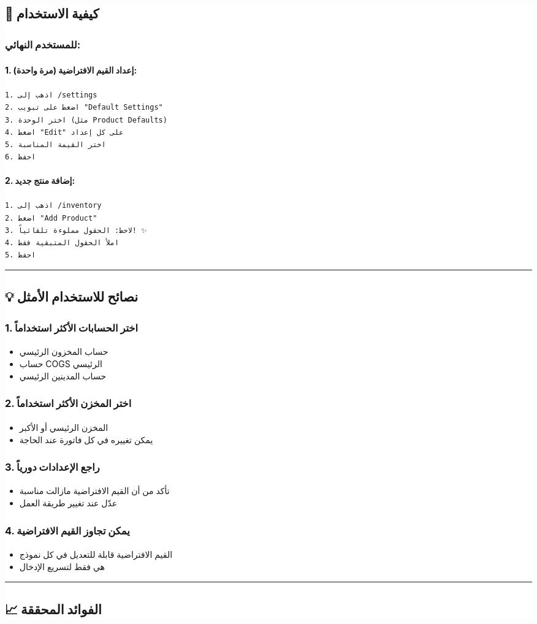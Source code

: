 ## 🚀 كيفية الاستخدام

### للمستخدم النهائي:

#### 1. إعداد القيم الافتراضية (مرة واحدة):

```
1. اذهب إلى /settings
2. اضغط على تبويب "Default Settings"
3. اختر الوحدة (مثل Product Defaults)
4. اضغط "Edit" على كل إعداد
5. اختر القيمة المناسبة
6. احفظ
```

#### 2. إضافة منتج جديد:

```
1. اذهب إلى /inventory
2. اضغط "Add Product"
3. لاحظ: الحقول مملوءة تلقائياً! ✨
4. املأ الحقول المتبقية فقط
5. احفظ
```

---

## 💡 نصائح للاستخدام الأمثل

### 1. **اختر الحسابات الأكثر استخداماً**
- حساب المخزون الرئيسي
- حساب COGS الرئيسي
- حساب المدينين الرئيسي

### 2. **اختر المخزن الأكثر استخداماً**
- المخزن الرئيسي أو الأكبر
- يمكن تغييره في كل فاتورة عند الحاجة

### 3. **راجع الإعدادات دورياً**
- تأكد من أن القيم الافتراضية مازالت مناسبة
- عدّل عند تغيير طريقة العمل

### 4. **يمكن تجاوز القيم الافتراضية**
- القيم الافتراضية قابلة للتعديل في كل نموذج
- هي فقط لتسريع الإدخال

---

## 📈 الفوائد المحققة
